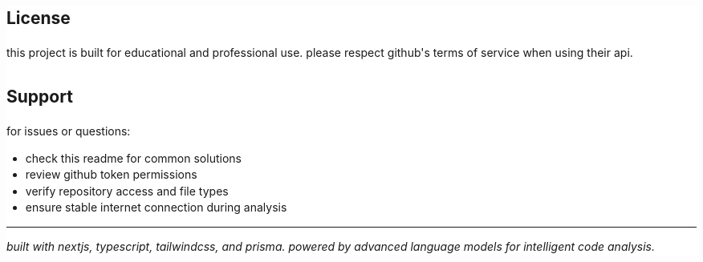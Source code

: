 ## License

this project is built for educational and professional use. please respect github's terms of service when using their api.

## Support

for issues or questions:
- check this readme for common solutions
- review github token permissions
- verify repository access and file types
- ensure stable internet connection during analysis

---

*built with nextjs, typescript, tailwindcss, and prisma. powered by advanced language models for intelligent code analysis.*
